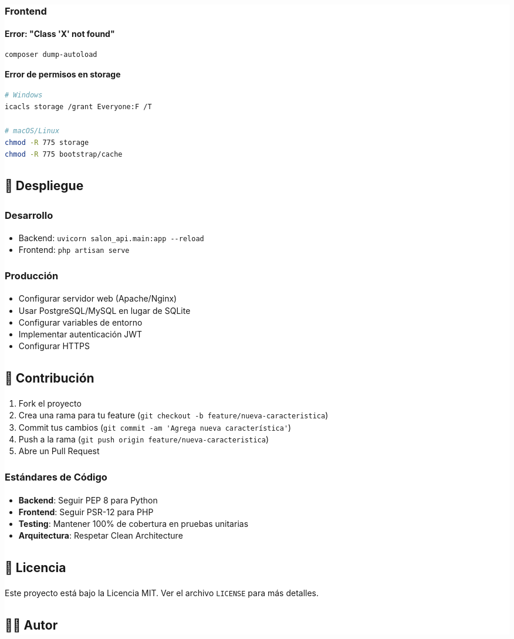 ### Frontend

**Error: "Class 'X' not found"**
```bash
composer dump-autoload
```

**Error de permisos en storage**
```bash
# Windows
icacls storage /grant Everyone:F /T

# macOS/Linux
chmod -R 775 storage
chmod -R 775 bootstrap/cache
```

## 🚀 Despliegue

### Desarrollo
- Backend: `uvicorn salon_api.main:app --reload`
- Frontend: `php artisan serve`

### Producción
- Configurar servidor web (Apache/Nginx)
- Usar PostgreSQL/MySQL en lugar de SQLite
- Configurar variables de entorno
- Implementar autenticación JWT
- Configurar HTTPS

## 🤝 Contribución

1. Fork el proyecto
2. Crea una rama para tu feature (`git checkout -b feature/nueva-caracteristica`)
3. Commit tus cambios (`git commit -am 'Agrega nueva característica'`)
4. Push a la rama (`git push origin feature/nueva-caracteristica`)
5. Abre un Pull Request

### Estándares de Código

- **Backend**: Seguir PEP 8 para Python
- **Frontend**: Seguir PSR-12 para PHP
- **Testing**: Mantener 100% de cobertura en pruebas unitarias
- **Arquitectura**: Respetar Clean Architecture

## 📝 Licencia

Este proyecto está bajo la Licencia MIT. Ver el archivo `LICENSE` para más detalles.

## 👨‍💻 Autor
